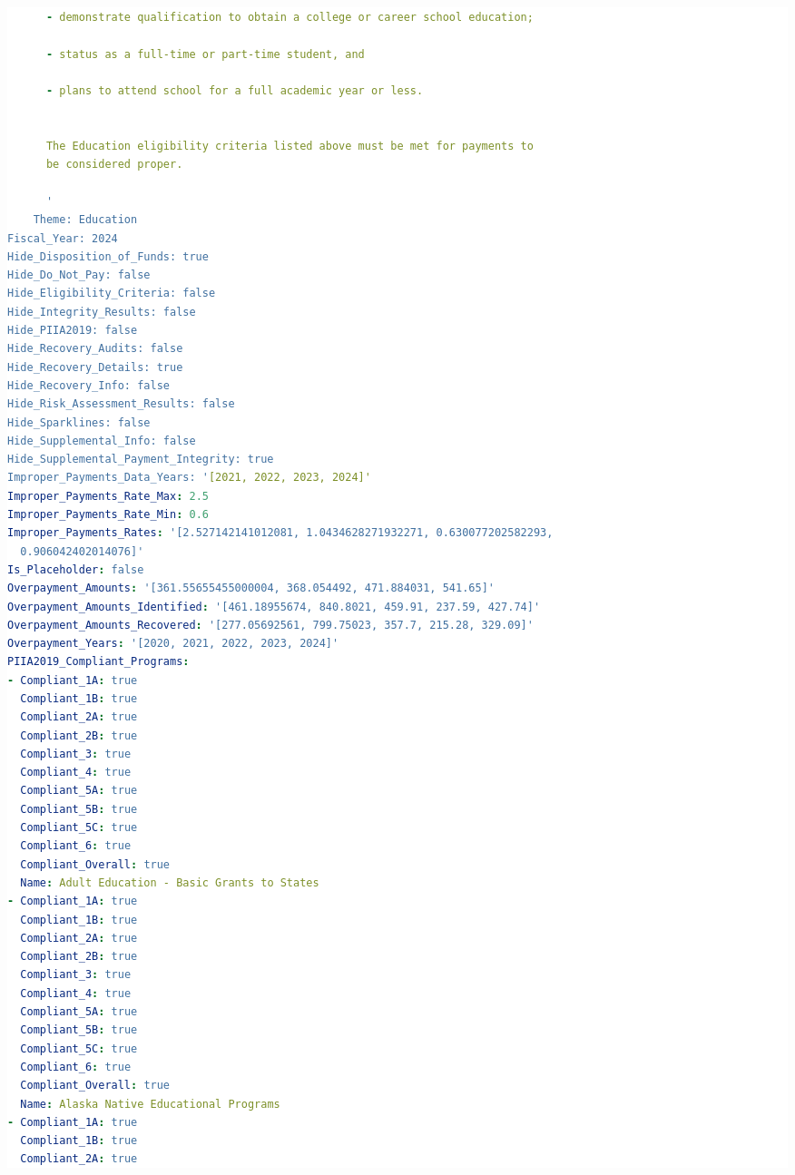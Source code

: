 ```yaml
      - demonstrate qualification to obtain a college or career school education;

      - status as a full-time or part-time student, and

      - plans to attend school for a full academic year or less.


      The Education eligibility criteria listed above must be met for payments to
      be considered proper.

      '
    Theme: Education
Fiscal_Year: 2024
Hide_Disposition_of_Funds: true
Hide_Do_Not_Pay: false
Hide_Eligibility_Criteria: false
Hide_Integrity_Results: false
Hide_PIIA2019: false
Hide_Recovery_Audits: false
Hide_Recovery_Details: true
Hide_Recovery_Info: false
Hide_Risk_Assessment_Results: false
Hide_Sparklines: false
Hide_Supplemental_Info: false
Hide_Supplemental_Payment_Integrity: true
Improper_Payments_Data_Years: '[2021, 2022, 2023, 2024]'
Improper_Payments_Rate_Max: 2.5
Improper_Payments_Rate_Min: 0.6
Improper_Payments_Rates: '[2.527142141012081, 1.0434628271932271, 0.630077202582293,
  0.906042402014076]'
Is_Placeholder: false
Overpayment_Amounts: '[361.55655455000004, 368.054492, 471.884031, 541.65]'
Overpayment_Amounts_Identified: '[461.18955674, 840.8021, 459.91, 237.59, 427.74]'
Overpayment_Amounts_Recovered: '[277.05692561, 799.75023, 357.7, 215.28, 329.09]'
Overpayment_Years: '[2020, 2021, 2022, 2023, 2024]'
PIIA2019_Compliant_Programs:
- Compliant_1A: true
  Compliant_1B: true
  Compliant_2A: true
  Compliant_2B: true
  Compliant_3: true
  Compliant_4: true
  Compliant_5A: true
  Compliant_5B: true
  Compliant_5C: true
  Compliant_6: true
  Compliant_Overall: true
  Name: Adult Education - Basic Grants to States
- Compliant_1A: true
  Compliant_1B: true
  Compliant_2A: true
  Compliant_2B: true
  Compliant_3: true
  Compliant_4: true
  Compliant_5A: true
  Compliant_5B: true
  Compliant_5C: true
  Compliant_6: true
  Compliant_Overall: true
  Name: Alaska Native Educational Programs
- Compliant_1A: true
  Compliant_1B: true
  Compliant_2A: true
```